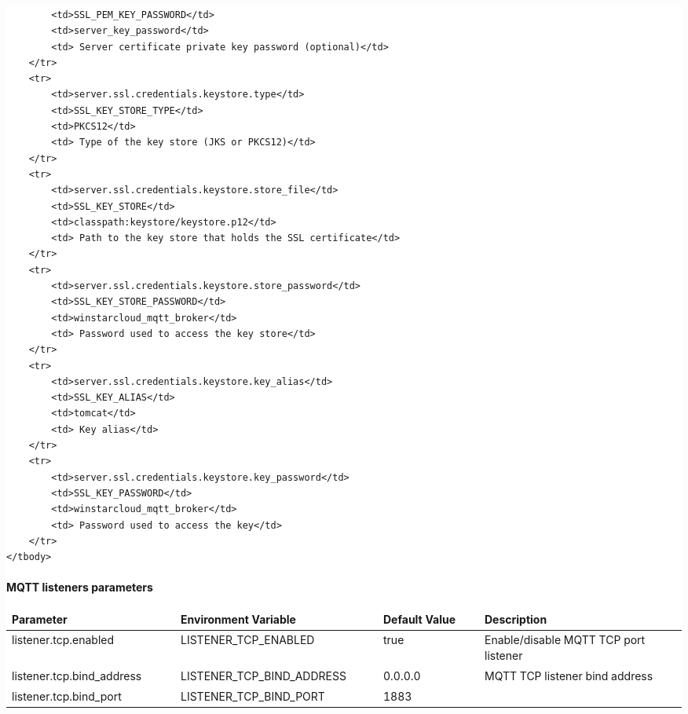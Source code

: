 			<td>SSL_PEM_KEY_PASSWORD</td>
			<td>server_key_password</td>
			<td> Server certificate private key password (optional)</td>
		</tr>
		<tr>
			<td>server.ssl.credentials.keystore.type</td>
			<td>SSL_KEY_STORE_TYPE</td>
			<td>PKCS12</td>
			<td> Type of the key store (JKS or PKCS12)</td>
		</tr>
		<tr>
			<td>server.ssl.credentials.keystore.store_file</td>
			<td>SSL_KEY_STORE</td>
			<td>classpath:keystore/keystore.p12</td>
			<td> Path to the key store that holds the SSL certificate</td>
		</tr>
		<tr>
			<td>server.ssl.credentials.keystore.store_password</td>
			<td>SSL_KEY_STORE_PASSWORD</td>
			<td>winstarcloud_mqtt_broker</td>
			<td> Password used to access the key store</td>
		</tr>
		<tr>
			<td>server.ssl.credentials.keystore.key_alias</td>
			<td>SSL_KEY_ALIAS</td>
			<td>tomcat</td>
			<td> Key alias</td>
		</tr>
		<tr>
			<td>server.ssl.credentials.keystore.key_password</td>
			<td>SSL_KEY_PASSWORD</td>
			<td>winstarcloud_mqtt_broker</td>
			<td> Password used to access the key</td>
		</tr>
	</tbody>
</table>


####  MQTT listeners parameters

<table>
	<thead>
		<tr>
			<td style="width: 25%"><b>Parameter</b></td><td style="width: 30%"><b>Environment Variable</b></td><td style="width: 15%"><b>Default Value</b></td><td style="width: 30%"><b>Description</b></td>
		</tr>
	</thead>
	<tbody>
		<tr>
			<td>listener.tcp.enabled</td>
			<td>LISTENER_TCP_ENABLED</td>
			<td>true</td>
			<td> Enable/disable MQTT TCP port listener</td>
		</tr>
		<tr>
			<td>listener.tcp.bind_address</td>
			<td>LISTENER_TCP_BIND_ADDRESS</td>
			<td>0.0.0.0</td>
			<td> MQTT TCP listener bind address</td>
		</tr>
		<tr>
			<td>listener.tcp.bind_port</td>
			<td>LISTENER_TCP_BIND_PORT</td>
			<td>1883</td>